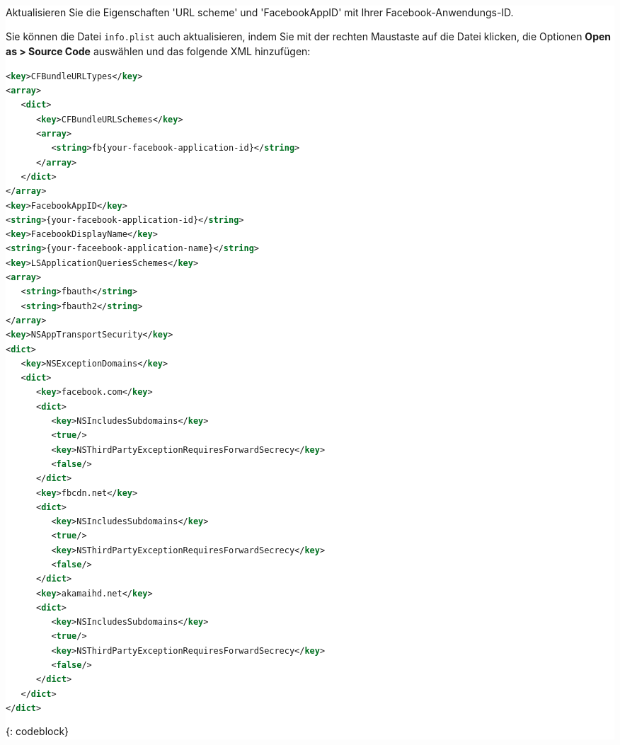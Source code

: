 
   Aktualisieren Sie die Eigenschaften 'URL scheme' und 'FacebookAppID' mit Ihrer Facebook-Anwendungs-ID.

   Sie können die Datei `info.plist` auch aktualisieren, indem Sie mit der rechten Maustaste auf die Datei klicken, die Optionen **Open as > Source Code** auswählen und das folgende XML hinzufügen:

   ```XML
   <key>CFBundleURLTypes</key>
   <array>
      <dict>
         <key>CFBundleURLSchemes</key>
         <array>
            <string>fb{your-facebook-application-id}</string>
         </array>
      </dict>
   </array>
   <key>FacebookAppID</key>
   <string>{your-facebook-application-id}</string>
   <key>FacebookDisplayName</key>
   <string>{your-faceebook-application-name}</string>
   <key>LSApplicationQueriesSchemes</key>
   <array>
      <string>fbauth</string>
      <string>fbauth2</string>
   </array>
   <key>NSAppTransportSecurity</key>
   <dict>
      <key>NSExceptionDomains</key>
      <dict>
         <key>facebook.com</key>
         <dict>
            <key>NSIncludesSubdomains</key>
            <true/>                
            <key>NSThirdPartyExceptionRequiresForwardSecrecy</key>
            <false/>
         </dict>
         <key>fbcdn.net</key>
         <dict>
            <key>NSIncludesSubdomains</key>
            <true/>
            <key>NSThirdPartyExceptionRequiresForwardSecrecy</key>
            <false/>
         </dict>
         <key>akamaihd.net</key>
         <dict>
            <key>NSIncludesSubdomains</key>
            <true/>
            <key>NSThirdPartyExceptionRequiresForwardSecrecy</key>
            <false/>
         </dict>
      </dict>
   </dict>
   ```
   {: codeblock}
